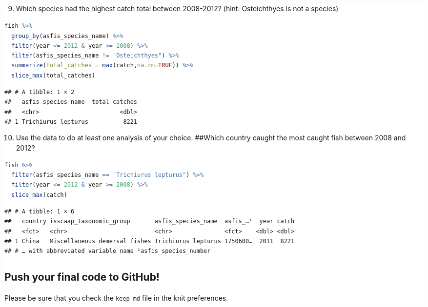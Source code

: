 9. Which species had the highest catch total between 2008-2012? (hint: Osteichthyes is not a species)

```r
fish %>% 
  group_by(asfis_species_name) %>% 
  filter(year <= 2012 & year >= 2008) %>% 
  filter(asfis_species_name != "Osteichthyes") %>% 
  summarize(total_catches = max(catch,na.rm=TRUE)) %>% 
  slice_max(total_catches)
```

```
## # A tibble: 1 × 2
##   asfis_species_name  total_catches
##   <chr>                       <dbl>
## 1 Trichiurus lepturus          8221
```

10. Use the data to do at least one analysis of your choice.
##Which country caught the most caught fish between 2008 and 2012? 

```r
fish %>%
  filter(asfis_species_name == "Trichiurus lepturus") %>% 
  filter(year <= 2012 & year >= 2008) %>% 
  slice_max(catch)
```

```
## # A tibble: 1 × 6
##   country isscaap_taxonomic_group       asfis_species_name  asfis_…¹  year catch
##   <fct>   <chr>                         <chr>               <fct>    <dbl> <dbl>
## 1 China   Miscellaneous demersal fishes Trichiurus lepturus 1750600…  2011  8221
## # … with abbreviated variable name ¹​asfis_species_number
```


## Push your final code to GitHub!
Please be sure that you check the `keep md` file in the knit preferences.   
